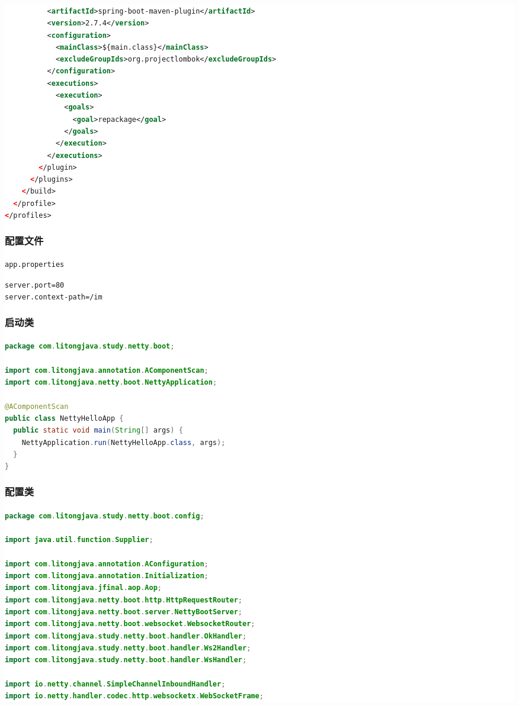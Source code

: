 ```xml
          <artifactId>spring-boot-maven-plugin</artifactId>
          <version>2.7.4</version>
          <configuration>
            <mainClass>${main.class}</mainClass>
            <excludeGroupIds>org.projectlombok</excludeGroupIds>
          </configuration>
          <executions>
            <execution>
              <goals>
                <goal>repackage</goal>
              </goals>
            </execution>
          </executions>
        </plugin>
      </plugins>
    </build>
  </profile>
</profiles>
```

### 配置文件

`app.properties`

```properties
server.port=80
server.context-path=/im
```

### 启动类

```java
package com.litongjava.study.netty.boot;

import com.litongjava.annotation.AComponentScan;
import com.litongjava.netty.boot.NettyApplication;

@AComponentScan
public class NettyHelloApp {
  public static void main(String[] args) {
    NettyApplication.run(NettyHelloApp.class, args);
  }
}
```

### 配置类

```java
package com.litongjava.study.netty.boot.config;

import java.util.function.Supplier;

import com.litongjava.annotation.AConfiguration;
import com.litongjava.annotation.Initialization;
import com.litongjava.jfinal.aop.Aop;
import com.litongjava.netty.boot.http.HttpRequestRouter;
import com.litongjava.netty.boot.server.NettyBootServer;
import com.litongjava.netty.boot.websocket.WebsocketRouter;
import com.litongjava.study.netty.boot.handler.OkHandler;
import com.litongjava.study.netty.boot.handler.Ws2Handler;
import com.litongjava.study.netty.boot.handler.WsHandler;

import io.netty.channel.SimpleChannelInboundHandler;
import io.netty.handler.codec.http.websocketx.WebSocketFrame;

```